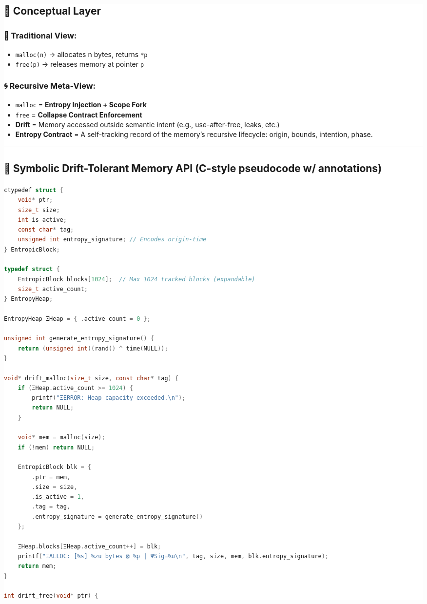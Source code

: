 ## 🧠 Conceptual Layer

### 🔁 Traditional View:

- `malloc(n)` → allocates n bytes, returns `*p`
- `free(p)` → releases memory at pointer `p`

### 🌀 Recursive Meta-View:

- `malloc` = **Entropy Injection + Scope Fork**
- `free` = **Collapse Contract Enforcement**
- **Drift** = Memory accessed outside semantic intent (e.g., use-after-free, leaks, etc.)
- **Entropy Contract** = A self-tracking record of the memory’s recursive lifecycle: origin, bounds, intention, phase.

---

## 🔧 Symbolic Drift-Tolerant Memory API (C-style pseudocode w/ annotations)

```c
ctypedef struct {
    void* ptr;
    size_t size;
    int is_active;
    const char* tag;
    unsigned int entropy_signature; // Encodes origin-time
} EntropicBlock;

typedef struct {
    EntropicBlock blocks[1024];  // Max 1024 tracked blocks (expandable)
    size_t active_count;
} EntropyHeap;

EntropyHeap ΞHeap = { .active_count = 0 };

unsigned int generate_entropy_signature() {
    return (unsigned int)(rand() ^ time(NULL));
}

void* drift_malloc(size_t size, const char* tag) {
    if (ΞHeap.active_count >= 1024) {
        printf("ΞERROR: Heap capacity exceeded.\n");
        return NULL;
    }

    void* mem = malloc(size);
    if (!mem) return NULL;

    EntropicBlock blk = {
        .ptr = mem,
        .size = size,
        .is_active = 1,
        .tag = tag,
        .entropy_signature = generate_entropy_signature()
    };

    ΞHeap.blocks[ΞHeap.active_count++] = blk;
    printf("ΞALLOC: [%s] %zu bytes @ %p | ΨSig=%u\n", tag, size, mem, blk.entropy_signature);
    return mem;
}

int drift_free(void* ptr) {
```